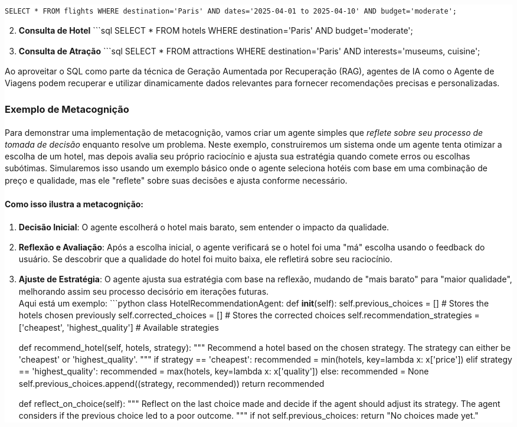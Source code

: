    ```  
   SELECT * FROM flights WHERE destination='Paris' AND dates='2025-04-01 to 2025-04-10' AND budget='moderate';
   ```  
2. **Consulta de Hotel** ```sql
   SELECT * FROM hotels WHERE destination='Paris' AND budget='moderate';
   ```  
3. **Consulta de Atração** ```sql
   SELECT * FROM attractions WHERE destination='Paris' AND interests='museums, cuisine';
   ```  

Ao aproveitar o SQL como parte da técnica de Geração Aumentada por Recuperação (RAG), agentes de IA como o Agente de Viagens podem recuperar e utilizar dinamicamente dados relevantes para fornecer recomendações precisas e personalizadas.  

### Exemplo de Metacognição  
Para demonstrar uma implementação de metacognição, vamos criar um agente simples que *reflete sobre seu processo de tomada de decisão* enquanto resolve um problema. Neste exemplo, construiremos um sistema onde um agente tenta otimizar a escolha de um hotel, mas depois avalia seu próprio raciocínio e ajusta sua estratégia quando comete erros ou escolhas subótimas. Simularemos isso usando um exemplo básico onde o agente seleciona hotéis com base em uma combinação de preço e qualidade, mas ele "reflete" sobre suas decisões e ajusta conforme necessário.  

#### Como isso ilustra a metacognição:  
1. **Decisão Inicial**: O agente escolherá o hotel mais barato, sem entender o impacto da qualidade.  
2. **Reflexão e Avaliação**: Após a escolha inicial, o agente verificará se o hotel foi uma "má" escolha usando o feedback do usuário. Se descobrir que a qualidade do hotel foi muito baixa, ele refletirá sobre seu raciocínio.  
3. **Ajuste de Estratégia**: O agente ajusta sua estratégia com base na reflexão, mudando de "mais barato" para "maior qualidade", melhorando assim seu processo decisório em iterações futuras.  
Aqui está um exemplo: ```python
class HotelRecommendationAgent:
    def __init__(self):
        self.previous_choices = []  # Stores the hotels chosen previously
        self.corrected_choices = []  # Stores the corrected choices
        self.recommendation_strategies = ['cheapest', 'highest_quality']  # Available strategies

    def recommend_hotel(self, hotels, strategy):
        """
        Recommend a hotel based on the chosen strategy.
        The strategy can either be 'cheapest' or 'highest_quality'.
        """
        if strategy == 'cheapest':
            recommended = min(hotels, key=lambda x: x['price'])
        elif strategy == 'highest_quality':
            recommended = max(hotels, key=lambda x: x['quality'])
        else:
            recommended = None
        self.previous_choices.append((strategy, recommended))
        return recommended

    def reflect_on_choice(self):
        """
        Reflect on the last choice made and decide if the agent should adjust its strategy.
        The agent considers if the previous choice led to a poor outcome.
        """
        if not self.previous_choices:
            return "No choices made yet."
